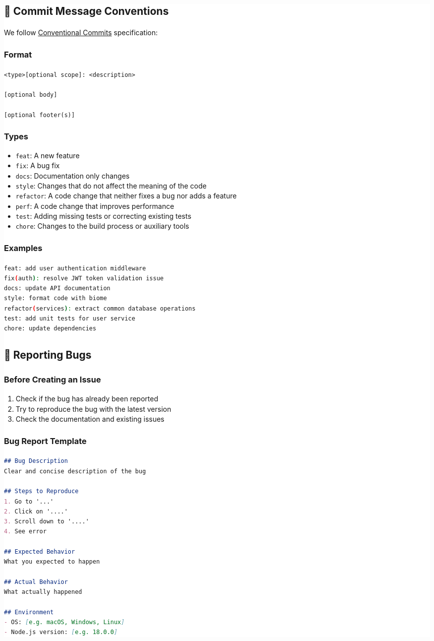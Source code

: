## 📝 Commit Message Conventions

We follow [Conventional Commits](https://www.conventionalcommits.org/) specification:

### Format
```
<type>[optional scope]: <description>

[optional body]

[optional footer(s)]
```

### Types
- `feat`: A new feature
- `fix`: A bug fix
- `docs`: Documentation only changes
- `style`: Changes that do not affect the meaning of the code
- `refactor`: A code change that neither fixes a bug nor adds a feature
- `perf`: A code change that improves performance
- `test`: Adding missing tests or correcting existing tests
- `chore`: Changes to the build process or auxiliary tools

### Examples
```bash
feat: add user authentication middleware
fix(auth): resolve JWT token validation issue
docs: update API documentation
style: format code with biome
refactor(services): extract common database operations
test: add unit tests for user service
chore: update dependencies
```

## 🐛 Reporting Bugs

### Before Creating an Issue

1. Check if the bug has already been reported
2. Try to reproduce the bug with the latest version
3. Check the documentation and existing issues

### Bug Report Template

```markdown
## Bug Description
Clear and concise description of the bug

## Steps to Reproduce
1. Go to '...'
2. Click on '....'
3. Scroll down to '....'
4. See error

## Expected Behavior
What you expected to happen

## Actual Behavior
What actually happened

## Environment
- OS: [e.g. macOS, Windows, Linux]
- Node.js version: [e.g. 18.0.0]
```